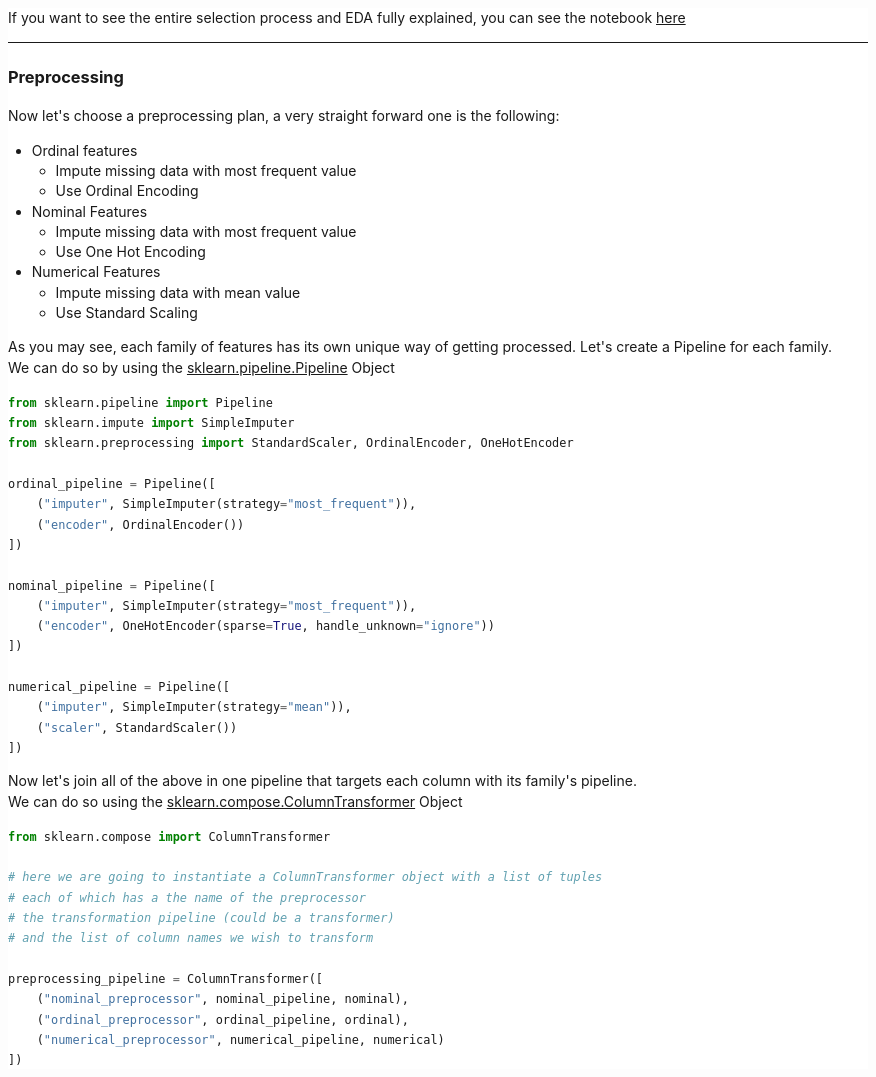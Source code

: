 ```python

```

If you want to see the entire selection process and EDA fully explained, you can see the notebook <a class="mdlink" href="https://www.kaggle.com/mahmoud1youssef/housing-prices-full-solution">here</a>  

---
### Preprocessing
Now let's choose a preprocessing plan, a very straight forward one is the following:

- Ordinal features
    - Impute missing data with most frequent value
    - Use Ordinal Encoding
- Nominal Features
    - Impute missing data with most frequent value
    - Use One Hot Encoding
- Numerical Features
    - Impute missing data with mean value
    - Use Standard Scaling

As you may see, each family of features has its own unique way of getting processed. Let's create a Pipeline for each family.  
We can do so by using the <a class="mdlink" href="https://scikit-learn.org/stable/modules/generated/sklearn.pipeline.Pipeline.html">sklearn.pipeline.Pipeline</a> Object

```python
from sklearn.pipeline import Pipeline
from sklearn.impute import SimpleImputer
from sklearn.preprocessing import StandardScaler, OrdinalEncoder, OneHotEncoder

ordinal_pipeline = Pipeline([
    ("imputer", SimpleImputer(strategy="most_frequent")),
    ("encoder", OrdinalEncoder())
])

nominal_pipeline = Pipeline([
    ("imputer", SimpleImputer(strategy="most_frequent")),
    ("encoder", OneHotEncoder(sparse=True, handle_unknown="ignore"))
])

numerical_pipeline = Pipeline([
    ("imputer", SimpleImputer(strategy="mean")),
    ("scaler", StandardScaler())
])
```

Now let's join all of the above in one pipeline that targets each column with its family's pipeline.  
We can do so using the <a class="mdlink" href="https://scikit-learn.org/stable/modules/generated/sklearn.compose.ColumnTransformer.html?highlight=columntransformer#sklearn.compose.ColumnTransformer">sklearn.compose.ColumnTransformer</a> Object

```python
from sklearn.compose import ColumnTransformer

# here we are going to instantiate a ColumnTransformer object with a list of tuples
# each of which has a the name of the preprocessor
# the transformation pipeline (could be a transformer)
# and the list of column names we wish to transform

preprocessing_pipeline = ColumnTransformer([
    ("nominal_preprocessor", nominal_pipeline, nominal),
    ("ordinal_preprocessor", ordinal_pipeline, ordinal),
    ("numerical_preprocessor", numerical_pipeline, numerical)
])

```